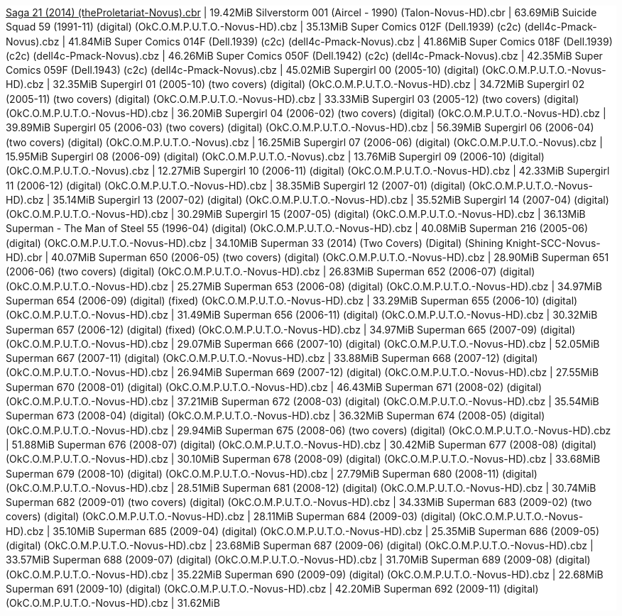 [Saga 21 (2014) (theProletariat-Novus).cbr](https://github.com/alicewish/markdown/blob/master/comic/Saga-21-2014-theProletariat-Novus-cbr.md) | 19.42MiB
Silverstorm 001 (Aircel - 1990) (Talon-Novus-HD).cbr | 63.69MiB
Suicide Squad 59 (1991-11) (digital) (OkC.O.M.P.U.T.O.-Novus-HD).cbz | 35.13MiB
Super Comics 012F (Dell.1939) (c2c) (dell4c-Pmack-Novus).cbz | 41.84MiB
Super Comics 014F (Dell.1939) (c2c) (dell4c-Pmack-Novus).cbz | 41.86MiB
Super Comics 018F (Dell.1939) (c2c) (dell4c-Pmack-Novus).cbz | 46.26MiB
Super Comics 050F (Dell.1942) (c2c) (dell4c-Pmack-Novus).cbz | 42.35MiB
Super Comics 059F (Dell.1943) (c2c) (dell4c-Pmack-Novus).cbz | 45.02MiB
Supergirl 00 (2005-10) (digital) (OkC.O.M.P.U.T.O.-Novus-HD).cbz | 32.35MiB
Supergirl 01 (2005-10) (two covers) (digital) (OkC.O.M.P.U.T.O.-Novus-HD).cbz | 34.72MiB
Supergirl 02 (2005-11) (two covers) (digital) (OkC.O.M.P.U.T.O.-Novus-HD).cbz | 33.33MiB
Supergirl 03 (2005-12) (two covers) (digital) (OkC.O.M.P.U.T.O.-Novus-HD).cbz | 36.20MiB
Supergirl 04 (2006-02) (two covers) (digital) (OkC.O.M.P.U.T.O.-Novus-HD).cbz | 39.89MiB
Supergirl 05 (2006-03) (two covers) (digital) (OkC.O.M.P.U.T.O.-Novus-HD).cbz | 56.39MiB
Supergirl 06 (2006-04) (two covers) (digital) (OkC.O.M.P.U.T.O.-Novus).cbz | 16.25MiB
Supergirl 07 (2006-06) (digital) (OkC.O.M.P.U.T.O.-Novus).cbz | 15.95MiB
Supergirl 08 (2006-09) (digital) (OkC.O.M.P.U.T.O.-Novus).cbz | 13.76MiB
Supergirl 09 (2006-10) (digital) (OkC.O.M.P.U.T.O.-Novus).cbz | 12.27MiB
Supergirl 10 (2006-11) (digital) (OkC.O.M.P.U.T.O.-Novus-HD).cbz | 42.33MiB
Supergirl 11 (2006-12) (digital) (OkC.O.M.P.U.T.O.-Novus-HD).cbz | 38.35MiB
Supergirl 12 (2007-01) (digital) (OkC.O.M.P.U.T.O.-Novus-HD).cbz | 35.14MiB
Supergirl 13 (2007-02) (digital) (OkC.O.M.P.U.T.O.-Novus-HD).cbz | 35.52MiB
Supergirl 14 (2007-04) (digital) (OkC.O.M.P.U.T.O.-Novus-HD).cbz | 30.29MiB
Supergirl 15 (2007-05) (digital) (OkC.O.M.P.U.T.O.-Novus-HD).cbz | 36.13MiB
Superman - The Man of Steel 55 (1996-04) (digital) (OkC.O.M.P.U.T.O.-Novus-HD).cbz | 40.08MiB
Superman 216 (2005-06) (digital) (OkC.O.M.P.U.T.O.-Novus-HD).cbz | 34.10MiB
Superman 33 (2014) (Two Covers) (Digital) (Shining Knight-SCC-Novus-HD).cbr | 40.07MiB
Superman 650 (2006-05) (two covers) (digital) (OkC.O.M.P.U.T.O.-Novus-HD).cbz | 28.90MiB
Superman 651 (2006-06) (two covers) (digital) (OkC.O.M.P.U.T.O.-Novus-HD).cbz | 26.83MiB
Superman 652 (2006-07) (digital) (OkC.O.M.P.U.T.O.-Novus-HD).cbz | 25.27MiB
Superman 653 (2006-08) (digital) (OkC.O.M.P.U.T.O.-Novus-HD).cbz | 34.97MiB
Superman 654 (2006-09) (digital) (fixed) (OkC.O.M.P.U.T.O.-Novus-HD).cbz | 33.29MiB
Superman 655 (2006-10) (digital) (OkC.O.M.P.U.T.O.-Novus-HD).cbz | 31.49MiB
Superman 656 (2006-11) (digital) (OkC.O.M.P.U.T.O.-Novus-HD).cbz | 30.32MiB
Superman 657 (2006-12) (digital) (fixed) (OkC.O.M.P.U.T.O.-Novus-HD).cbz | 34.97MiB
Superman 665 (2007-09) (digital) (OkC.O.M.P.U.T.O.-Novus-HD).cbz | 29.07MiB
Superman 666 (2007-10) (digital) (OkC.O.M.P.U.T.O.-Novus-HD).cbz | 52.05MiB
Superman 667 (2007-11) (digital) (OkC.O.M.P.U.T.O.-Novus-HD).cbz | 33.88MiB
Superman 668 (2007-12) (digital) (OkC.O.M.P.U.T.O.-Novus-HD).cbz | 26.94MiB
Superman 669 (2007-12) (digital) (OkC.O.M.P.U.T.O.-Novus-HD).cbz | 27.55MiB
Superman 670 (2008-01) (digital) (OkC.O.M.P.U.T.O.-Novus-HD).cbz | 46.43MiB
Superman 671 (2008-02) (digital) (OkC.O.M.P.U.T.O.-Novus-HD).cbz | 37.21MiB
Superman 672 (2008-03) (digital) (OkC.O.M.P.U.T.O.-Novus-HD).cbz | 35.54MiB
Superman 673 (2008-04) (digital) (OkC.O.M.P.U.T.O.-Novus-HD).cbz | 36.32MiB
Superman 674 (2008-05) (digital) (OkC.O.M.P.U.T.O.-Novus-HD).cbz | 29.94MiB
Superman 675 (2008-06) (two covers) (digital) (OkC.O.M.P.U.T.O.-Novus-HD).cbz | 51.88MiB
Superman 676 (2008-07) (digital) (OkC.O.M.P.U.T.O.-Novus-HD).cbz | 30.42MiB
Superman 677 (2008-08) (digital) (OkC.O.M.P.U.T.O.-Novus-HD).cbz | 30.10MiB
Superman 678 (2008-09) (digital) (OkC.O.M.P.U.T.O.-Novus-HD).cbz | 33.68MiB
Superman 679 (2008-10) (digital) (OkC.O.M.P.U.T.O.-Novus-HD).cbz | 27.79MiB
Superman 680 (2008-11) (digital) (OkC.O.M.P.U.T.O.-Novus-HD).cbz | 28.51MiB
Superman 681 (2008-12) (digital) (OkC.O.M.P.U.T.O.-Novus-HD).cbz | 30.74MiB
Superman 682 (2009-01) (two covers) (digital) (OkC.O.M.P.U.T.O.-Novus-HD).cbz | 34.33MiB
Superman 683 (2009-02) (two covers) (digital) (OkC.O.M.P.U.T.O.-Novus-HD).cbz | 28.11MiB
Superman 684 (2009-03) (digital) (OkC.O.M.P.U.T.O.-Novus-HD).cbz | 35.10MiB
Superman 685 (2009-04) (digital) (OkC.O.M.P.U.T.O.-Novus-HD).cbz | 25.35MiB
Superman 686 (2009-05) (digital) (OkC.O.M.P.U.T.O.-Novus-HD).cbz | 23.68MiB
Superman 687 (2009-06) (digital) (OkC.O.M.P.U.T.O.-Novus-HD).cbz | 33.57MiB
Superman 688 (2009-07) (digital) (OkC.O.M.P.U.T.O.-Novus-HD).cbz | 31.70MiB
Superman 689 (2009-08) (digital) (OkC.O.M.P.U.T.O.-Novus-HD).cbz | 35.22MiB
Superman 690 (2009-09) (digital) (OkC.O.M.P.U.T.O.-Novus-HD).cbz | 22.68MiB
Superman 691 (2009-10) (digital) (OkC.O.M.P.U.T.O.-Novus-HD).cbz | 42.20MiB
Superman 692 (2009-11) (digital) (OkC.O.M.P.U.T.O.-Novus-HD).cbz | 31.62MiB